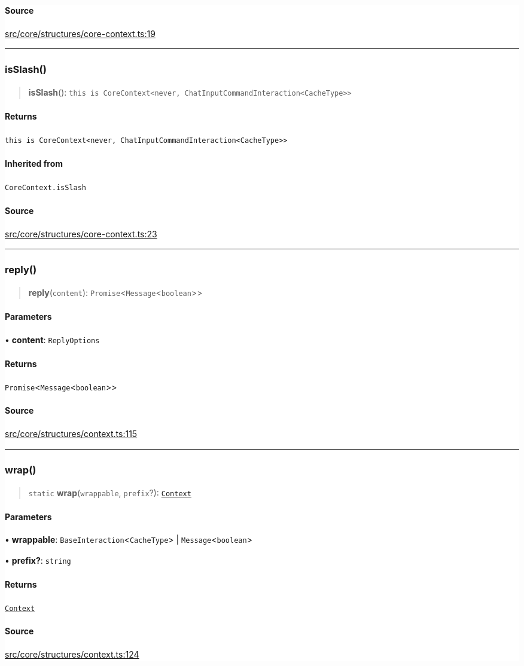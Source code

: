 #### Source

[src/core/structures/core-context.ts:19](https://github.com/sern-handler/handler/blob/fb418c06758b6f3318bf4b5f58a58540139be8d4/src/core/structures/core-context.ts#L19)

***

### isSlash()

> **isSlash**(): `this is CoreContext<never, ChatInputCommandInteraction<CacheType>>`

#### Returns

`this is CoreContext<never, ChatInputCommandInteraction<CacheType>>`

#### Inherited from

`CoreContext.isSlash`

#### Source

[src/core/structures/core-context.ts:23](https://github.com/sern-handler/handler/blob/fb418c06758b6f3318bf4b5f58a58540139be8d4/src/core/structures/core-context.ts#L23)

***

### reply()

> **reply**(`content`): `Promise`\<`Message`\<`boolean`\>\>

#### Parameters

• **content**: `ReplyOptions`

#### Returns

`Promise`\<`Message`\<`boolean`\>\>

#### Source

[src/core/structures/context.ts:115](https://github.com/sern-handler/handler/blob/fb418c06758b6f3318bf4b5f58a58540139be8d4/src/core/structures/context.ts#L115)

***

### wrap()

> `static` **wrap**(`wrappable`, `prefix`?): [`Context`](/v4/api/classes/context/)

#### Parameters

• **wrappable**: `BaseInteraction`\<`CacheType`\> \| `Message`\<`boolean`\>

• **prefix?**: `string`

#### Returns

[`Context`](/v4/api/classes/context/)

#### Source

[src/core/structures/context.ts:124](https://github.com/sern-handler/handler/blob/fb418c06758b6f3318bf4b5f58a58540139be8d4/src/core/structures/context.ts#L124)
